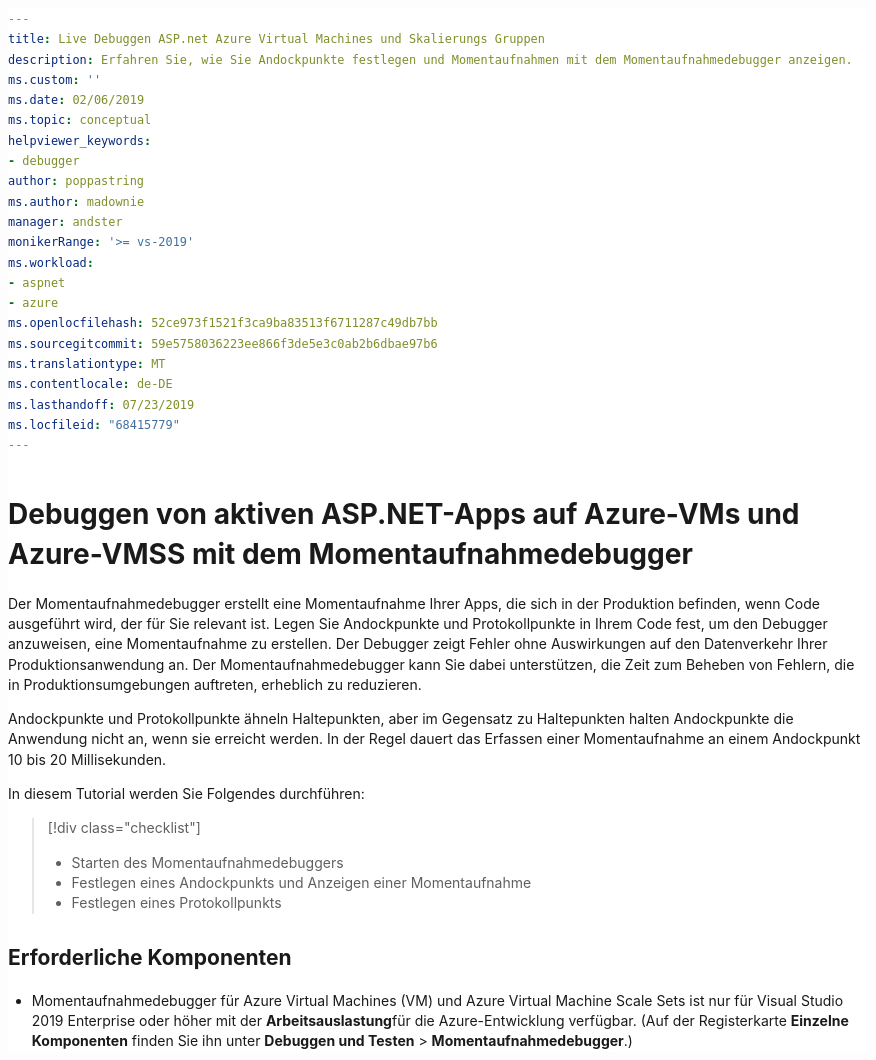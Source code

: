 ```yaml
---
title: Live Debuggen ASP.net Azure Virtual Machines und Skalierungs Gruppen
description: Erfahren Sie, wie Sie Andockpunkte festlegen und Momentaufnahmen mit dem Momentaufnahmedebugger anzeigen.
ms.custom: ''
ms.date: 02/06/2019
ms.topic: conceptual
helpviewer_keywords:
- debugger
author: poppastring
ms.author: madownie
manager: andster
monikerRange: '>= vs-2019'
ms.workload:
- aspnet
- azure
ms.openlocfilehash: 52ce973f1521f3ca9ba83513f6711287c49db7bb
ms.sourcegitcommit: 59e5758036223ee866f3de5e3c0ab2b6dbae97b6
ms.translationtype: MT
ms.contentlocale: de-DE
ms.lasthandoff: 07/23/2019
ms.locfileid: "68415779"
---
```

# <a name="debug-live-aspnet-apps-on-azure-virtual-machines-and-azure-virtual-machine-scale-sets-using-the-snapshot-debugger"></a>Debuggen von aktiven ASP.NET-Apps auf Azure-VMs und Azure-VMSS mit dem Momentaufnahmedebugger

Der Momentaufnahmedebugger erstellt eine Momentaufnahme Ihrer Apps, die sich in der Produktion befinden, wenn Code ausgeführt wird, der für Sie relevant ist. Legen Sie Andockpunkte und Protokollpunkte in Ihrem Code fest, um den Debugger anzuweisen, eine Momentaufnahme zu erstellen. Der Debugger zeigt Fehler ohne Auswirkungen auf den Datenverkehr Ihrer Produktionsanwendung an. Der Momentaufnahmedebugger kann Sie dabei unterstützen, die Zeit zum Beheben von Fehlern, die in Produktionsumgebungen auftreten, erheblich zu reduzieren.

Andockpunkte und Protokollpunkte ähneln Haltepunkten, aber im Gegensatz zu Haltepunkten halten Andockpunkte die Anwendung nicht an, wenn sie erreicht werden. In der Regel dauert das Erfassen einer Momentaufnahme an einem Andockpunkt 10 bis 20 Millisekunden.

In diesem Tutorial werden Sie Folgendes durchführen:

> [!div class="checklist"]
> * Starten des Momentaufnahmedebuggers
> * Festlegen eines Andockpunkts und Anzeigen einer Momentaufnahme
> * Festlegen eines Protokollpunkts

## <a name="prerequisites"></a>Erforderliche Komponenten

* Momentaufnahmedebugger für Azure Virtual Machines (VM) und Azure Virtual Machine Scale Sets ist nur für Visual Studio 2019 Enterprise oder höher mit der **Arbeitsauslastung**für die Azure-Entwicklung verfügbar. (Auf der Registerkarte **Einzelne Komponenten** finden Sie ihn unter **Debuggen und Testen** > **Momentaufnahmedebugger**.)
